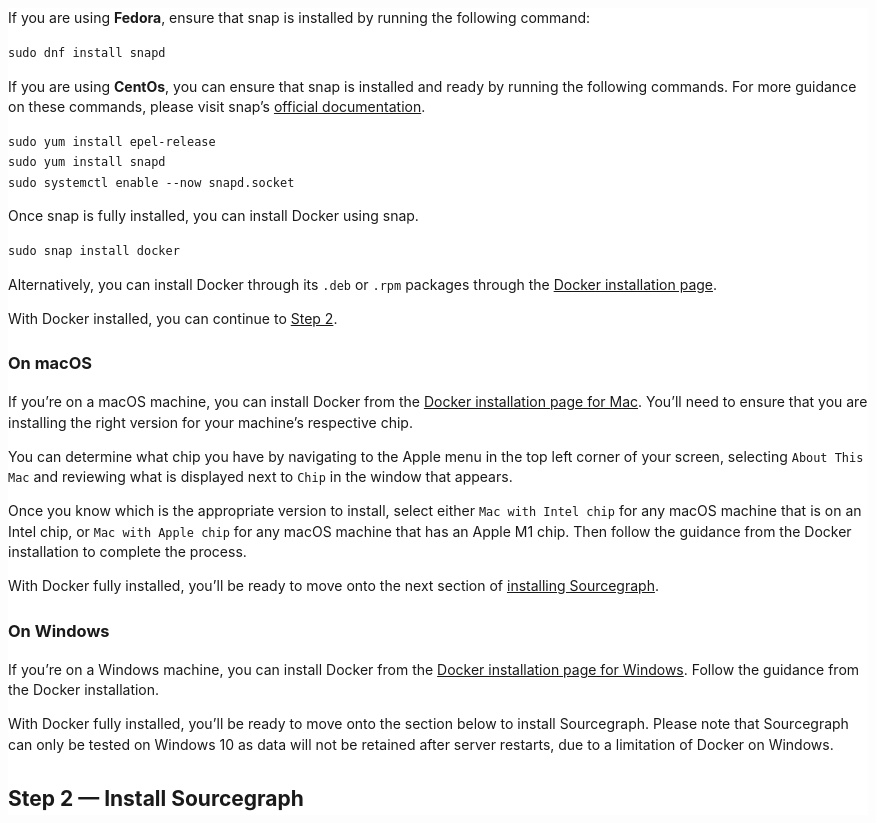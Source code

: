 If you are using **Fedora**, ensure that snap is installed by running the following command:

```
sudo dnf install snapd
```

If you are using **CentOs**, you can ensure that snap is installed and ready by running the following commands. For more guidance on these commands, please visit snap’s [official documentation](https://snapcraft.io/install/docker/centos).

```
sudo yum install epel-release
sudo yum install snapd
sudo systemctl enable --now snapd.socket
```

Once snap is fully installed, you can install Docker using snap.

```
sudo snap install docker
```

Alternatively, you can install Docker through its `.deb` or `.rpm` packages through the [Docker installation page](https://docs.docker.com/engine/install/).

With Docker installed, you can continue to [Step 2](/posts/how-to-install-sourcegraph-with-docker#step-2--install-sourcegraph).

### On macOS

If you’re on a macOS machine, you can install Docker from the [Docker installation page for Mac](https://docs.docker.com/docker-for-mac/install/). You’ll need to ensure that you are installing the right version for your machine’s respective chip.

You can determine what chip you have by navigating to the Apple menu in the top left corner of your screen, selecting `About This Mac` and reviewing what is displayed next to `Chip` in the window that appears.

Once you know which is the appropriate version to install, select either `Mac with Intel chip` for any macOS machine that is on an Intel chip, or `Mac with Apple chip` for any macOS machine that has an Apple M1 chip. Then follow the guidance from the Docker installation to complete the process.

With Docker fully installed, you’ll be ready to move onto the next section of [installing Sourcegraph](/posts/how-to-install-sourcegraph-with-docker#step-2--install-sourcegraph).

### On Windows

If you’re on a Windows machine, you can install Docker from the [Docker installation page for Windows](https://docs.docker.com/docker-for-windows/install/). Follow the guidance from the Docker installation.

With Docker fully installed, you’ll be ready to move onto the section below to install Sourcegraph. Please note that Sourcegraph can only be tested on Windows 10 as data will not be retained after server restarts, due to a limitation of Docker on Windows.

## Step 2 — Install Sourcegraph
